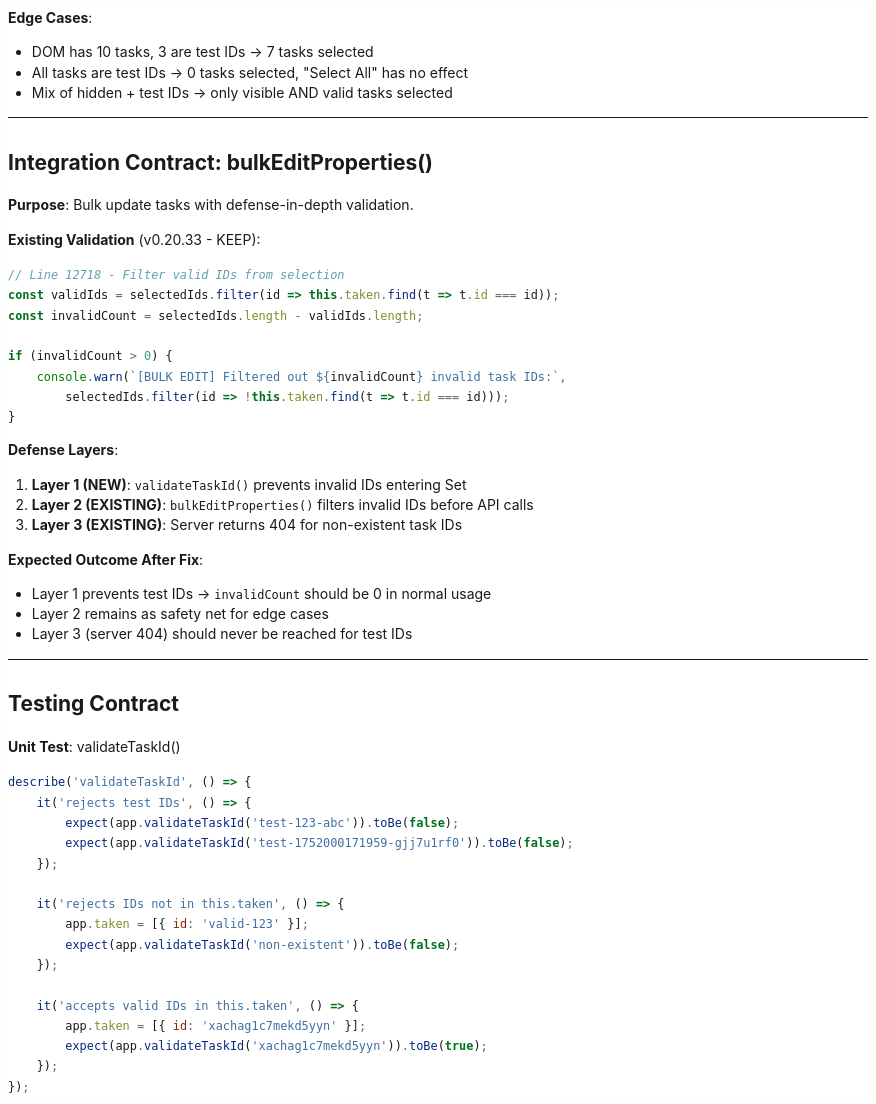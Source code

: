 **Edge Cases**:
- DOM has 10 tasks, 3 are test IDs → 7 tasks selected
- All tasks are test IDs → 0 tasks selected, "Select All" has no effect
- Mix of hidden + test IDs → only visible AND valid tasks selected

---

## Integration Contract: bulkEditProperties()

**Purpose**: Bulk update tasks with defense-in-depth validation.

**Existing Validation** (v0.20.33 - KEEP):
```javascript
// Line 12718 - Filter valid IDs from selection
const validIds = selectedIds.filter(id => this.taken.find(t => t.id === id));
const invalidCount = selectedIds.length - validIds.length;

if (invalidCount > 0) {
    console.warn(`[BULK EDIT] Filtered out ${invalidCount} invalid task IDs:`,
        selectedIds.filter(id => !this.taken.find(t => t.id === id)));
}
```

**Defense Layers**:
1. **Layer 1 (NEW)**: `validateTaskId()` prevents invalid IDs entering Set
2. **Layer 2 (EXISTING)**: `bulkEditProperties()` filters invalid IDs before API calls
3. **Layer 3 (EXISTING)**: Server returns 404 for non-existent task IDs

**Expected Outcome After Fix**:
- Layer 1 prevents test IDs → `invalidCount` should be 0 in normal usage
- Layer 2 remains as safety net for edge cases
- Layer 3 (server 404) should never be reached for test IDs

---

## Testing Contract

**Unit Test**: validateTaskId()

```javascript
describe('validateTaskId', () => {
    it('rejects test IDs', () => {
        expect(app.validateTaskId('test-123-abc')).toBe(false);
        expect(app.validateTaskId('test-1752000171959-gjj7u1rf0')).toBe(false);
    });

    it('rejects IDs not in this.taken', () => {
        app.taken = [{ id: 'valid-123' }];
        expect(app.validateTaskId('non-existent')).toBe(false);
    });

    it('accepts valid IDs in this.taken', () => {
        app.taken = [{ id: 'xachag1c7mekd5yyn' }];
        expect(app.validateTaskId('xachag1c7mekd5yyn')).toBe(true);
    });
});
```
